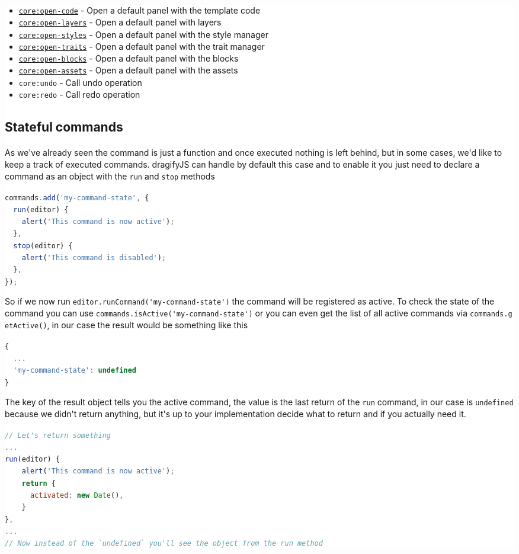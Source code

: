- [`core:open-code`](https://github.com/dragifyJS/dragifyjs/blob/dev/packages/core/src/commands/view/ExportTemplate.ts) - Open a default panel with the template code
- [`core:open-layers`](https://github.com/dragifyJS/dragifyjs/blob/dev/packages/core/src/commands/view/OpenLayers.ts) - Open a default panel with layers
- [`core:open-styles`](https://github.com/dragifyJS/dragifyjs/blob/dev/packages/core/src/commands/view/OpenStyleManager.ts) - Open a default panel with the style manager
- [`core:open-traits`](https://github.com/dragifyJS/dragifyjs/blob/dev/packages/core/src/commands/view/OpenTraitManager.ts) - Open a default panel with the trait manager
- [`core:open-blocks`](https://github.com/dragifyJS/dragifyjs/blob/dev/packages/core/src/commands/view/OpenBlocks.ts) - Open a default panel with the blocks
- [`core:open-assets`](https://github.com/dragifyJS/dragifyjs/blob/dev/packages/core/src/commands/view/OpenAssets.ts) - Open a default panel with the assets
- `core:undo` - Call undo operation
- `core:redo` - Call redo operation
  
  
  
  

## Stateful commands

As we've already seen the command is just a function and once executed nothing is left behind, but in some cases, we'd like to keep a track of executed commands. dragifyJS can handle by default this case and to enable it you just need to declare a command as an object with the `run` and `stop` methods

```js
commands.add('my-command-state', {
  run(editor) {
    alert('This command is now active');
  },
  stop(editor) {
    alert('This command is disabled');
  },
});
```

So if we now run `editor.runCommand('my-command-state')` the command will be registered as active. To check the state of the command you can use `commands.isActive('my-command-state')` or you can even get the list of all active commands via `commands.getActive()`, in our case the result would be something like this

```js
{
  ...
  'my-command-state': undefined
}
```

The key of the result object tells you the active command, the value is the last return of the `run` command, in our case is `undefined` because we didn't return anything, but it's up to your implementation decide what to return and if you actually need it.

```js
// Let's return something
...
run(editor) {
    alert('This command is now active');
    return {
      activated: new Date(),
    }
},
...
// Now instead of the `undefined` you'll see the object from the run method
```
